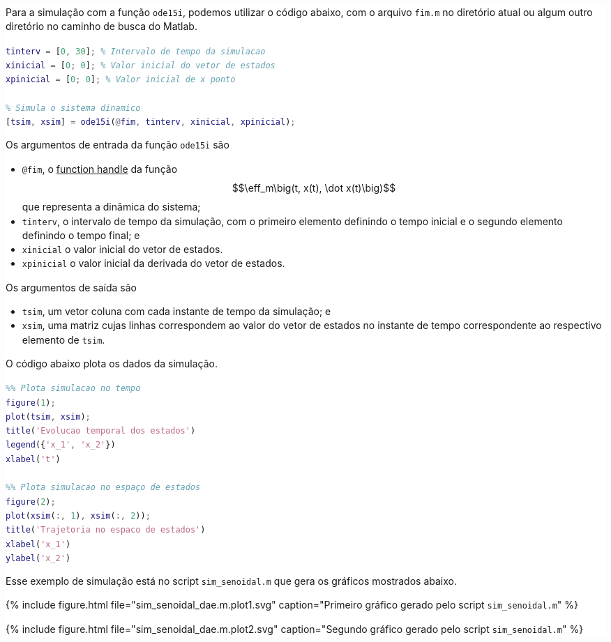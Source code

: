 Para a simulação com a função `ode15i`, podemos utilizar o código abaixo, com
o arquivo `fim.m` no diretório atual ou algum outro diretório no caminho de
busca do Matlab.

```matlab
tinterv = [0, 30]; % Intervalo de tempo da simulacao
xinicial = [0; 0]; % Valor inicial do vetor de estados
xpinicial = [0; 0]; % Valor inicial de x ponto

% Simula o sistema dinamico
[tsim, xsim] = ode15i(@fim, tinterv, xinicial, xpinicial);
```

Os argumentos de entrada da função `ode15i` são
* `@fim`, o [function handle] da função 
  $$\eff_m\big(t, x(t), \dot x(t)\big)$$ que representa a dinâmica do
  sistema; 
* `tinterv`, o intervalo de tempo da simulação, com o primeiro elemento
  definindo o tempo inicial e o segundo elemento definindo o tempo final; e
* `xinicial` o valor inicial do vetor de estados. 
* `xpinicial` o valor inicial da derivada do vetor de estados. 

Os argumentos de saída são
* `tsim`, um vetor coluna com cada instante de tempo da simulação; e 
* `xsim`, uma matriz cujas linhas correspondem ao valor do vetor de 
  estados no instante de tempo correspondente ao respectivo elemento de `tsim`.

O código abaixo plota os dados da simulação.

```matlab
%% Plota simulacao no tempo
figure(1);
plot(tsim, xsim);
title('Evolucao temporal dos estados')
legend({'x_1', 'x_2'})
xlabel('t')

%% Plota simulacao no espaço de estados
figure(2);
plot(xsim(:, 1), xsim(:, 2));
title('Trajetoria no espaco de estados')
xlabel('x_1')
ylabel('x_2')
```

Esse exemplo de simulação está no script `sim_senoidal.m` que gera os gráficos 
mostrados abaixo.

{%
   include figure.html
   file="sim_senoidal_dae.m.plot1.svg"
   caption="Primeiro gráfico gerado pelo script `sim_senoidal.m`"
%}

{%
   include figure.html
   file="sim_senoidal_dae.m.plot2.svg"
   caption="Segundo gráfico gerado pelo script `sim_senoidal.m`"
%}


[Anaconda]: https://www.anaconda.com/download/
[artigo sobre indexação]: http://www.mathworks.com/company/newsletters/articles/matrix-indexing-in-matlab.html
[dae]: https://help.scilab.org/docs/6.0.2/pt_BR/dae.html
[Dormand--Prince]: https://en.wikipedia.org/wiki/Dormand-Prince_method
[Enthought Canopy]: https://store.enthought.com/downloads/
[ex1]: http://github.com/dimasad/dimasad.github.io/tree/master/_mecvoo/exemplos-matlab/sim-dae
[function handle]: https://www.mathworks.com/help/matlab/function-handles.html
[instalação de pacotes]: http://docs.julialang.org/en/stable/manual/packages/
[Julia]: http://julialang.org
[matlab-solvers]: https://www.mathworks.com/help/matlab/ordinary-differential-equations.html
[matlab-choose-solver]: http://www.mathworks.com/help/matlab/math/choose-an-ode-solver.html
[SciPy]: http://www.scipy.org/
[NumPy]: http://www.numpy.org/
[ode15i]: http://www.mathworks.com/help/matlab/ref/ode15i.html
[ode45]: http://www.mathworks.com/help/matlab/ref/ode45.html
[oscilador de Duffing]: http://www.scholarpedia.org/article/Duffing_oscillator
[R]: http://www.r-project.org/
[Runge--Kutta]: http://en.wikipedia.org/wiki/Runge-Kutta_methods
[tutorial de indexação]: http://www.mathworks.com/help/matlab/learn_matlab/array-indexing.html
[PyCharm]: https://www.jetbrains.com/pycharm/
[Scilab]: https://www.scilab.org/
[Spyder]: https://pythonhosted.org/spyder/
[scipy-integ]: https://docs.scipy.org/doc/scipy/reference/integrate.html
[solve_ivp]: https://docs.scipy.org/doc/scipy/reference/generated/scipy.integrate.solve_ivp.html
[ex-scilab]: http://github.com/dimasad/dimasad.github.io/tree/master/_mecvoo/exemplos-scilab/sim_dae.sci
[Matplotlib]: https://matplotlib.org/
